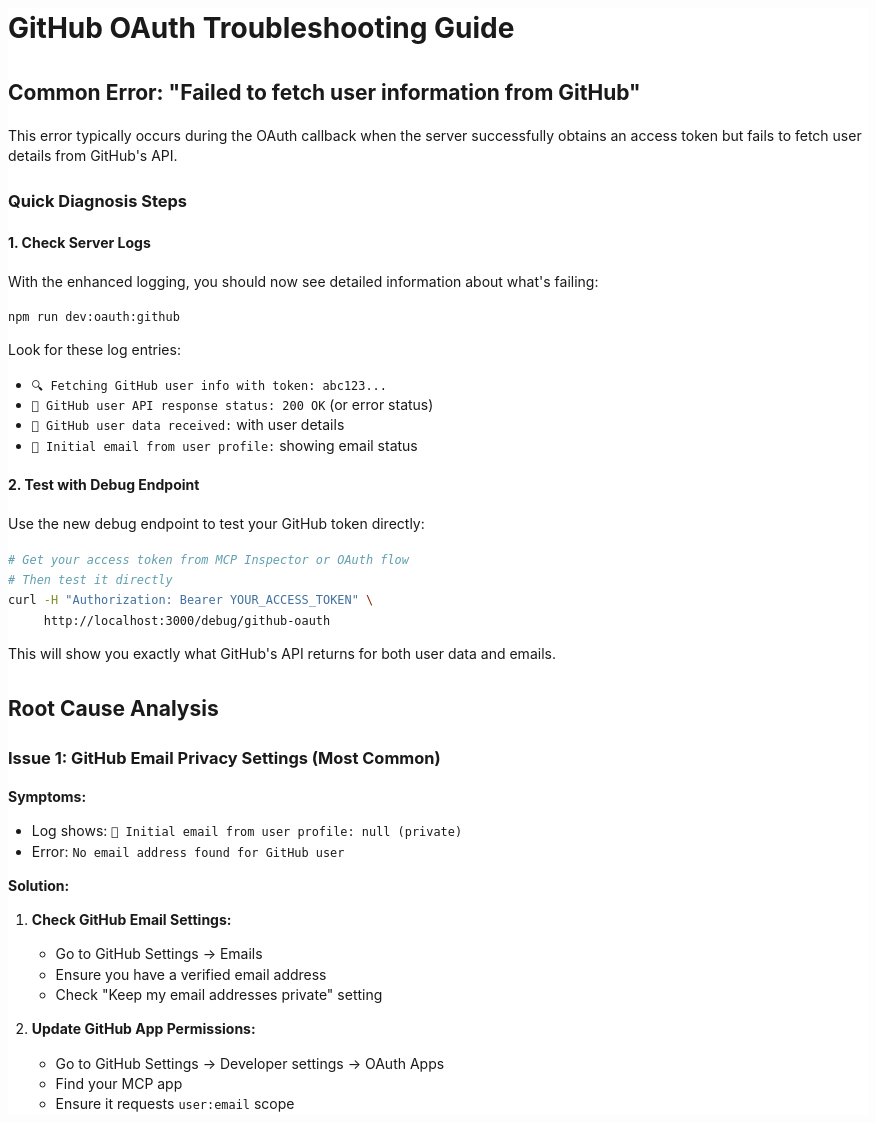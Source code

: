 # GitHub OAuth Troubleshooting Guide

## Common Error: "Failed to fetch user information from GitHub"

This error typically occurs during the OAuth callback when the server successfully obtains an access token but fails to fetch user details from GitHub's API.

### Quick Diagnosis Steps

#### 1. **Check Server Logs**
With the enhanced logging, you should now see detailed information about what's failing:

```bash
npm run dev:oauth:github
```

Look for these log entries:
- `🔍 Fetching GitHub user info with token: abc123...`
- `📡 GitHub user API response status: 200 OK` (or error status)
- `👤 GitHub user data received:` with user details
- `📧 Initial email from user profile:` showing email status

#### 2. **Test with Debug Endpoint**
Use the new debug endpoint to test your GitHub token directly:

```bash
# Get your access token from MCP Inspector or OAuth flow
# Then test it directly
curl -H "Authorization: Bearer YOUR_ACCESS_TOKEN" \
     http://localhost:3000/debug/github-oauth
```

This will show you exactly what GitHub's API returns for both user data and emails.

## Root Cause Analysis

### **Issue 1: GitHub Email Privacy Settings (Most Common)**

**Symptoms:**
- Log shows: `📧 Initial email from user profile: null (private)`
- Error: `No email address found for GitHub user`

**Solution:**
1. **Check GitHub Email Settings:**
   - Go to GitHub Settings → Emails
   - Ensure you have a verified email address
   - Check "Keep my email addresses private" setting

2. **Update GitHub App Permissions:**
   - Go to GitHub Settings → Developer settings → OAuth Apps
   - Find your MCP app
   - Ensure it requests `user:email` scope
